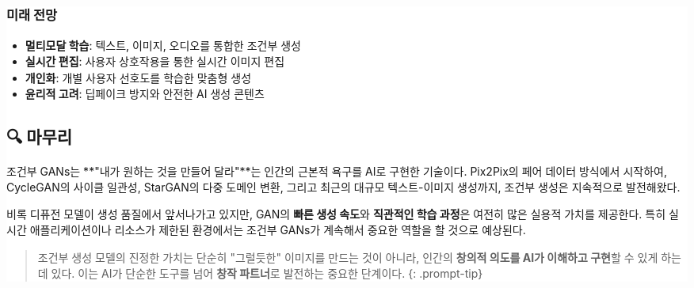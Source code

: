 ### 미래 전망

- **멀티모달 학습**: 텍스트, 이미지, 오디오를 통합한 조건부 생성
- **실시간 편집**: 사용자 상호작용을 통한 실시간 이미지 편집
- **개인화**: 개별 사용자 선호도를 학습한 맞춤형 생성
- **윤리적 고려**: 딥페이크 방지와 안전한 AI 생성 콘텐츠

## 🔍 마무리

조건부 GANs는 **"내가 원하는 것을 만들어 달라"**는 인간의 근본적 욕구를 AI로 구현한 기술이다. Pix2Pix의 페어 데이터 방식에서 시작하여, CycleGAN의 사이클 일관성, StarGAN의 다중 도메인 변환, 그리고 최근의 대규모 텍스트-이미지 생성까지, 조건부 생성은 지속적으로 발전해왔다.

비록 디퓨전 모델이 생성 품질에서 앞서나가고 있지만, GAN의 **빠른 생성 속도**와 **직관적인 학습 과정**은 여전히 많은 실용적 가치를 제공한다. 특히 실시간 애플리케이션이나 리소스가 제한된 환경에서는 조건부 GANs가 계속해서 중요한 역할을 할 것으로 예상된다.

> 조건부 생성 모델의 진정한 가치는 단순히 "그럴듯한" 이미지를 만드는 것이 아니라, 인간의 **창의적 의도를 AI가 이해하고 구현**할 수 있게 하는 데 있다. 이는 AI가 단순한 도구를 넘어 **창작 파트너**로 발전하는 중요한 단계이다. {: .prompt-tip}